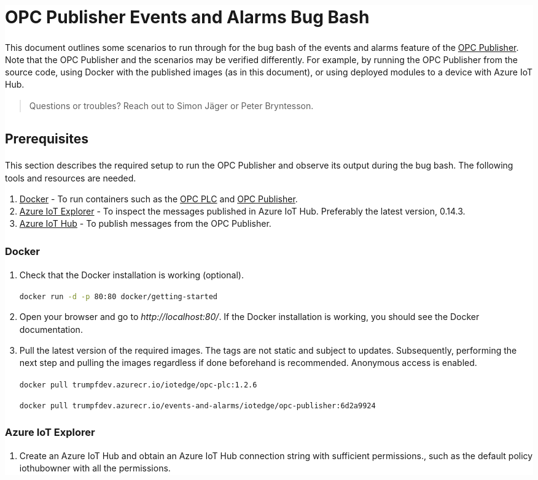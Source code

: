 # OPC Publisher Events and Alarms Bug Bash

This document outlines some scenarios to run through for the bug bash of the events and alarms feature of the [OPC Publisher](https://github.com/Azure/Industrial-IoT/tree/feature/events-and-alarms). Note that the OPC Publisher and the scenarios may be verified differently. For example, by running the OPC Publisher from the source code, using Docker with the published images (as in this document), or using deployed modules to a device with Azure IoT Hub.

> Questions or troubles? Reach out to Simon Jäger or Peter Bryntesson. 

## Prerequisites

This section describes the required setup to run the OPC Publisher and observe its output during the bug bash. The following tools and resources are needed.

1. [Docker](https://docs.docker.com/) - To run containers such as the [OPC PLC](https://github.com/Azure-Samples/iot-edge-opc-plc) and [OPC Publisher](https://github.com/Azure/Industrial-IoT/tree/feature/events-and-alarms).
1. [Azure IoT Explorer](https://docs.microsoft.com/en-us/azure/iot-pnp/howto-use-iot-explorer) - To inspect the messages published in Azure IoT Hub. Preferably the latest version, 0.14.3.
1. [Azure IoT Hub](https://docs.microsoft.com/en-us/azure/iot-hub/about-iot-hub) - To publish messages from the OPC Publisher.

### Docker

1. Check that the Docker installation is working (optional). 

    ```bash
    docker run -d -p 80:80 docker/getting-started
    ```

1. Open your browser and go to *http://localhost:80/*. If the Docker installation is working, you should see the Docker documentation. 

1. Pull the latest version of the required images. The tags are not static and subject to updates. Subsequently, performing the next step and pulling the images regardless if done beforehand is recommended. Anonymous access is enabled.

    ```bash
    docker pull trumpfdev.azurecr.io/iotedge/opc-plc:1.2.6
    ```

    ```bash
    docker pull trumpfdev.azurecr.io/events-and-alarms/iotedge/opc-publisher:6d2a9924
    ```

### Azure IoT Explorer

1. Create an Azure IoT Hub and obtain an Azure IoT Hub connection string with sufficient permissions., such as the default policy iothubowner with all the permissions.
